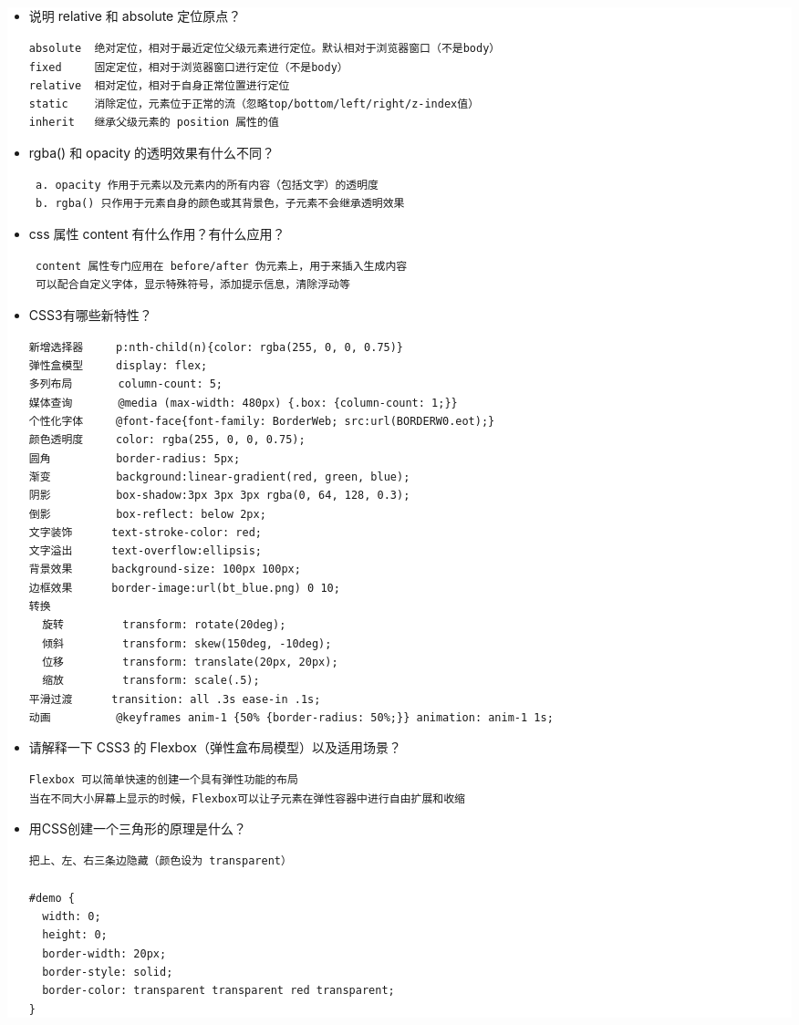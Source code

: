 - 说明 relative 和 absolute 定位原点？

      absolute  绝对定位，相对于最近定位父级元素进行定位。默认相对于浏览器窗口（不是body）
      fixed     固定定位，相对于浏览器窗口进行定位（不是body）
      relative  相对定位，相对于自身正常位置进行定位
      static    消除定位，元素位于正常的流（忽略top/bottom/left/right/z-index值）
      inherit   继承父级元素的 position 属性的值

* rgba() 和 opacity 的透明效果有什么不同？

       a. opacity 作用于元素以及元素内的所有内容（包括文字）的透明度
       b. rgba() 只作用于元素自身的颜色或其背景色，子元素不会继承透明效果

* css 属性 content 有什么作用？有什么应用？

       content 属性专门应用在 before/after 伪元素上，用于来插入生成内容
       可以配合自定义字体，显示特殊符号，添加提示信息，清除浮动等

- CSS3有哪些新特性？

      新增选择器     p:nth-child(n){color: rgba(255, 0, 0, 0.75)}
      弹性盒模型     display: flex;
      多列布局       column-count: 5;
      媒体查询       @media (max-width: 480px) {.box: {column-count: 1;}}
      个性化字体     @font-face{font-family: BorderWeb; src:url(BORDERW0.eot);}
      颜色透明度     color: rgba(255, 0, 0, 0.75);
      圆角          border-radius: 5px;
      渐变          background:linear-gradient(red, green, blue);
      阴影          box-shadow:3px 3px 3px rgba(0, 64, 128, 0.3);
      倒影          box-reflect: below 2px;
      文字装饰      text-stroke-color: red;
      文字溢出      text-overflow:ellipsis;
      背景效果      background-size: 100px 100px;
      边框效果      border-image:url(bt_blue.png) 0 10;
      转换
        旋转         transform: rotate(20deg);
        倾斜         transform: skew(150deg, -10deg);
        位移         transform: translate(20px, 20px);
        缩放         transform: scale(.5);
      平滑过渡      transition: all .3s ease-in .1s;
      动画          @keyframes anim-1 {50% {border-radius: 50%;}} animation: anim-1 1s;

- 请解释一下 CSS3 的 Flexbox（弹性盒布局模型）以及适用场景？

      Flexbox 可以简单快速的创建一个具有弹性功能的布局
      当在不同大小屏幕上显示的时候，Flexbox可以让子元素在弹性容器中进行自由扩展和收缩

- 用CSS创建一个三角形的原理是什么？

      把上、左、右三条边隐藏（颜色设为 transparent）

      #demo {
        width: 0;
        height: 0;
        border-width: 20px;
        border-style: solid;
        border-color: transparent transparent red transparent;
      }
